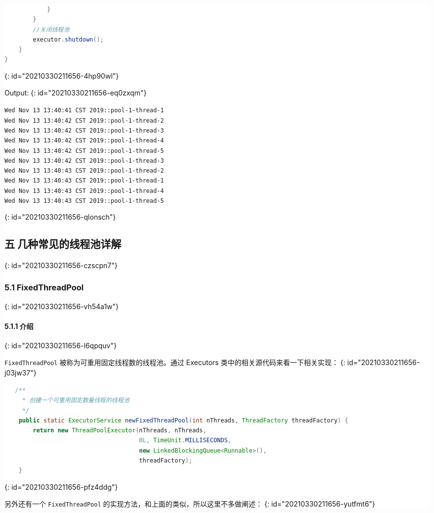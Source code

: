 ```java
            }
        }
        //关闭线程池
        executor.shutdown();
    }
}
```
{: id="20210330211656-4hp90wl"}

Output:
{: id="20210330211656-eq0zxqm"}

```
Wed Nov 13 13:40:41 CST 2019::pool-1-thread-1
Wed Nov 13 13:40:42 CST 2019::pool-1-thread-2
Wed Nov 13 13:40:42 CST 2019::pool-1-thread-3
Wed Nov 13 13:40:42 CST 2019::pool-1-thread-4
Wed Nov 13 13:40:42 CST 2019::pool-1-thread-5
Wed Nov 13 13:40:42 CST 2019::pool-1-thread-3
Wed Nov 13 13:40:43 CST 2019::pool-1-thread-2
Wed Nov 13 13:40:43 CST 2019::pool-1-thread-1
Wed Nov 13 13:40:43 CST 2019::pool-1-thread-4
Wed Nov 13 13:40:43 CST 2019::pool-1-thread-5
```
{: id="20210330211656-qlonsch"}

## 五 几种常见的线程池详解
{: id="20210330211656-czscpn7"}

### 5.1 FixedThreadPool
{: id="20210330211656-vh54a1w"}

#### 5.1.1 介绍
{: id="20210330211656-l6qpquv"}

`FixedThreadPool` 被称为可重用固定线程数的线程池。通过 Executors 类中的相关源代码来看一下相关实现：
{: id="20210330211656-j03jw37"}

```java
   /**
     * 创建一个可重用固定数量线程的线程池
     */
    public static ExecutorService newFixedThreadPool(int nThreads, ThreadFactory threadFactory) {
        return new ThreadPoolExecutor(nThreads, nThreads,
                                      0L, TimeUnit.MILLISECONDS,
                                      new LinkedBlockingQueue<Runnable>(),
                                      threadFactory);
    }
```
{: id="20210330211656-pfz4ddg"}

另外还有一个 `FixedThreadPool` 的实现方法，和上面的类似，所以这里不多做阐述：
{: id="20210330211656-yutfmt6"}
